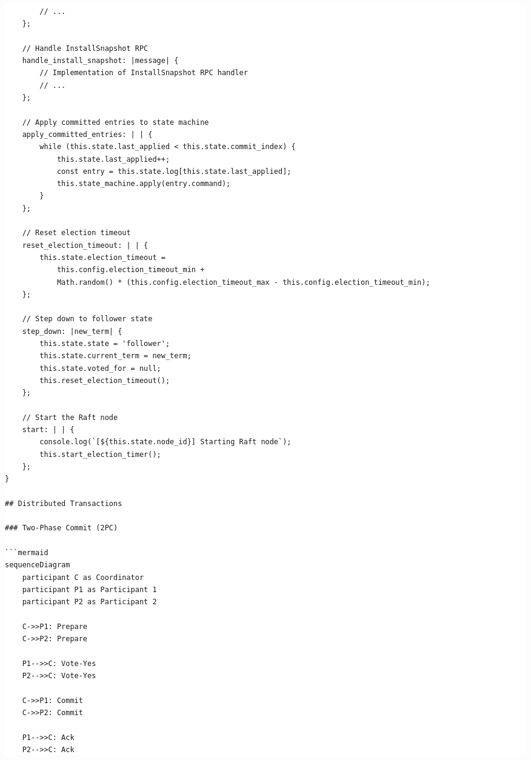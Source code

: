 ```4ever
        // ...
    };
    
    // Handle InstallSnapshot RPC
    handle_install_snapshot: |message| {
        // Implementation of InstallSnapshot RPC handler
        // ...
    };
    
    // Apply committed entries to state machine
    apply_committed_entries: | | {
        while (this.state.last_applied < this.state.commit_index) {
            this.state.last_applied++;
            const entry = this.state.log[this.state.last_applied];
            this.state_machine.apply(entry.command);
        }
    };
    
    // Reset election timeout
    reset_election_timeout: | | {
        this.state.election_timeout = 
            this.config.election_timeout_min + 
            Math.random() * (this.config.election_timeout_max - this.config.election_timeout_min);
    };
    
    // Step down to follower state
    step_down: |new_term| {
        this.state.state = 'follower';
        this.state.current_term = new_term;
        this.state.voted_for = null;
        this.reset_election_timeout();
    };
    
    // Start the Raft node
    start: | | {
        console.log(`[${this.state.node_id}] Starting Raft node`);
        this.start_election_timer();
    };
}

## Distributed Transactions

### Two-Phase Commit (2PC)

```mermaid
sequenceDiagram
    participant C as Coordinator
    participant P1 as Participant 1
    participant P2 as Participant 2
    
    C->>P1: Prepare
    C->>P2: Prepare
    
    P1-->>C: Vote-Yes
    P2-->>C: Vote-Yes
    
    C->>P1: Commit
    C->>P2: Commit
    
    P1-->>C: Ack
    P2-->>C: Ack
```
